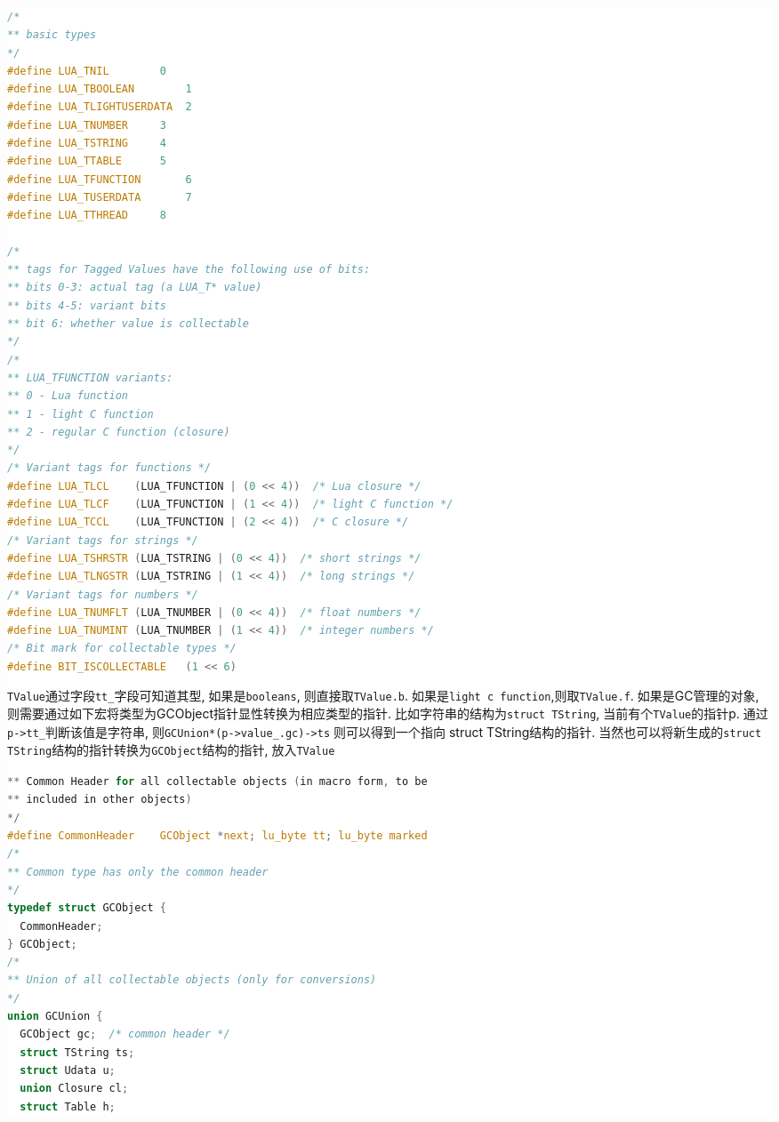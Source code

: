 ``` c
/*
** basic types
*/
#define LUA_TNIL		0
#define LUA_TBOOLEAN		1
#define LUA_TLIGHTUSERDATA	2
#define LUA_TNUMBER		3
#define LUA_TSTRING		4
#define LUA_TTABLE		5
#define LUA_TFUNCTION		6
#define LUA_TUSERDATA		7
#define LUA_TTHREAD		8

/*
** tags for Tagged Values have the following use of bits:
** bits 0-3: actual tag (a LUA_T* value)
** bits 4-5: variant bits
** bit 6: whether value is collectable
*/
/*
** LUA_TFUNCTION variants:
** 0 - Lua function
** 1 - light C function
** 2 - regular C function (closure)
*/
/* Variant tags for functions */
#define LUA_TLCL	(LUA_TFUNCTION | (0 << 4))  /* Lua closure */
#define LUA_TLCF	(LUA_TFUNCTION | (1 << 4))  /* light C function */
#define LUA_TCCL	(LUA_TFUNCTION | (2 << 4))  /* C closure */
/* Variant tags for strings */
#define LUA_TSHRSTR	(LUA_TSTRING | (0 << 4))  /* short strings */
#define LUA_TLNGSTR	(LUA_TSTRING | (1 << 4))  /* long strings */
/* Variant tags for numbers */
#define LUA_TNUMFLT	(LUA_TNUMBER | (0 << 4))  /* float numbers */
#define LUA_TNUMINT	(LUA_TNUMBER | (1 << 4))  /* integer numbers */
/* Bit mark for collectable types */
#define BIT_ISCOLLECTABLE	(1 << 6)
```

`TValue`通过字段`tt_`字段可知道其型, 如果是`booleans`, 则直接取`TValue.b`. 如果是`light c function`,则取`TValue.f`. 如果是GC管理的对象, 则需要通过如下宏将类型为GCObject指针显性转换为相应类型的指针. 比如字符串的结构为`struct TString`,  当前有个`TValue`的指针p.  通过`p->tt_`判断该值是字符串, 则`GCUnion*(p->value_.gc)->ts` 则可以得到一个指向 struct TString结构的指针. 当然也可以将新生成的`struct TString`结构的指针转换为`GCObject`结构的指针, 放入`TValue`

``` c
** Common Header for all collectable objects (in macro form, to be
** included in other objects)
*/
#define CommonHeader	GCObject *next; lu_byte tt; lu_byte marked
/*
** Common type has only the common header
*/
typedef struct GCObject {
  CommonHeader;
} GCObject;
/*
** Union of all collectable objects (only for conversions)
*/
union GCUnion {
  GCObject gc;  /* common header */
  struct TString ts;
  struct Udata u;
  union Closure cl;
  struct Table h;
```